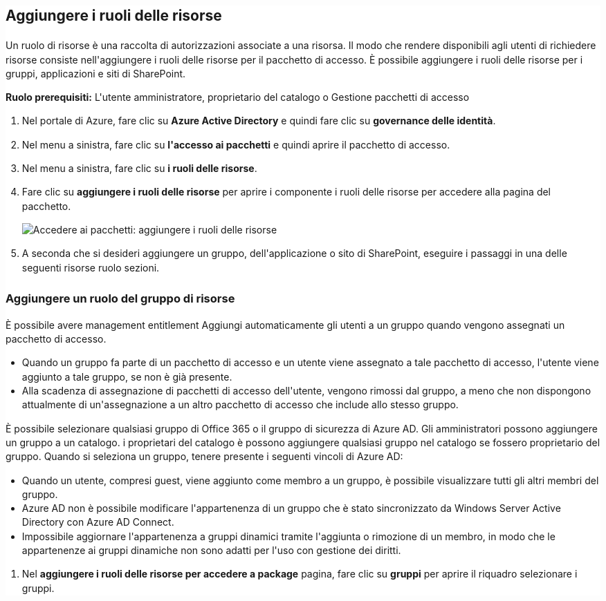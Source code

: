 ## <a name="add-resource-roles"></a>Aggiungere i ruoli delle risorse

Un ruolo di risorse è una raccolta di autorizzazioni associate a una risorsa. Il modo che rendere disponibili agli utenti di richiedere risorse consiste nell'aggiungere i ruoli delle risorse per il pacchetto di accesso. È possibile aggiungere i ruoli delle risorse per i gruppi, applicazioni e siti di SharePoint.

**Ruolo prerequisiti:** L'utente amministratore, proprietario del catalogo o Gestione pacchetti di accesso

1. Nel portale di Azure, fare clic su **Azure Active Directory** e quindi fare clic su **governance delle identità**.

1. Nel menu a sinistra, fare clic su **l'accesso ai pacchetti** e quindi aprire il pacchetto di accesso.

1. Nel menu a sinistra, fare clic su **i ruoli delle risorse**.

1. Fare clic su **aggiungere i ruoli delle risorse** per aprire i componente i ruoli delle risorse per accedere alla pagina del pacchetto.

    ![Accedere ai pacchetti: aggiungere i ruoli delle risorse](./media/entitlement-management-access-package-edit/resource-roles-add.png)

1. A seconda che si desideri aggiungere un gruppo, dell'applicazione o sito di SharePoint, eseguire i passaggi in una delle seguenti risorse ruolo sezioni.

### <a name="add-a-group-resource-role"></a>Aggiungere un ruolo del gruppo di risorse

È possibile avere management entitlement Aggiungi automaticamente gli utenti a un gruppo quando vengono assegnati un pacchetto di accesso. 

- Quando un gruppo fa parte di un pacchetto di accesso e un utente viene assegnato a tale pacchetto di accesso, l'utente viene aggiunto a tale gruppo, se non è già presente.
- Alla scadenza di assegnazione di pacchetti di accesso dell'utente, vengono rimossi dal gruppo, a meno che non dispongono attualmente di un'assegnazione a un altro pacchetto di accesso che include allo stesso gruppo.

È possibile selezionare qualsiasi gruppo di Office 365 o il gruppo di sicurezza di Azure AD.  Gli amministratori possono aggiungere un gruppo a un catalogo. i proprietari del catalogo è possono aggiungere qualsiasi gruppo nel catalogo se fossero proprietario del gruppo. Quando si seleziona un gruppo, tenere presente i seguenti vincoli di Azure AD:

- Quando un utente, compresi guest, viene aggiunto come membro a un gruppo, è possibile visualizzare tutti gli altri membri del gruppo.
- Azure AD non è possibile modificare l'appartenenza di un gruppo che è stato sincronizzato da Windows Server Active Directory con Azure AD Connect.  
- Impossibile aggiornare l'appartenenza a gruppi dinamici tramite l'aggiunta o rimozione di un membro, in modo che le appartenenze ai gruppi dinamiche non sono adatti per l'uso con gestione dei diritti.

1. Nel **aggiungere i ruoli delle risorse per accedere a package** pagina, fare clic su **gruppi** per aprire il riquadro selezionare i gruppi.
